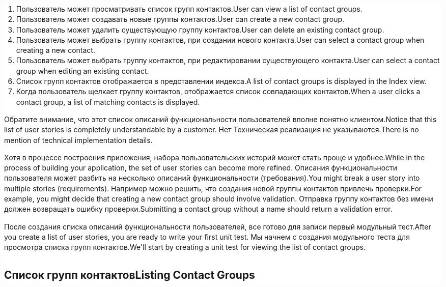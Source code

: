 1. <span data-ttu-id="bdceb-188">Пользователь может просматривать список групп контактов.</span><span class="sxs-lookup"><span data-stu-id="bdceb-188">User can view a list of contact groups.</span></span>
2. <span data-ttu-id="bdceb-189">Пользователь может создавать новые группы контактов.</span><span class="sxs-lookup"><span data-stu-id="bdceb-189">User can create a new contact group.</span></span>
3. <span data-ttu-id="bdceb-190">Пользователь может удалить существующую группу контактов.</span><span class="sxs-lookup"><span data-stu-id="bdceb-190">User can delete an existing contact group.</span></span>
4. <span data-ttu-id="bdceb-191">Пользователь может выбрать группу контактов, при создании нового контакта.</span><span class="sxs-lookup"><span data-stu-id="bdceb-191">User can select a contact group when creating a new contact.</span></span>
5. <span data-ttu-id="bdceb-192">Пользователь может выбрать группу контактов, при редактировании существующего контакта.</span><span class="sxs-lookup"><span data-stu-id="bdceb-192">User can select a contact group when editing an existing contact.</span></span>
6. <span data-ttu-id="bdceb-193">Список групп контактов отображается в представлении индекса.</span><span class="sxs-lookup"><span data-stu-id="bdceb-193">A list of contact groups is displayed in the Index view.</span></span>
7. <span data-ttu-id="bdceb-194">Когда пользователь щелкает группу контактов, отображается список совпадающих контактов.</span><span class="sxs-lookup"><span data-stu-id="bdceb-194">When a user clicks a contact group, a list of matching contacts is displayed.</span></span>

<span data-ttu-id="bdceb-195">Обратите внимание, что этот список описаний функциональности пользователей вполне понятно клиентом.</span><span class="sxs-lookup"><span data-stu-id="bdceb-195">Notice that this list of user stories is completely understandable by a customer.</span></span> <span data-ttu-id="bdceb-196">Нет Техническая реализация не указываются.</span><span class="sxs-lookup"><span data-stu-id="bdceb-196">There is no mention of technical implementation details.</span></span>

<span data-ttu-id="bdceb-197">Хотя в процессе построения приложения, набора пользовательских историй может стать проще и удобнее.</span><span class="sxs-lookup"><span data-stu-id="bdceb-197">While in the process of building your application, the set of user stories can become more refined.</span></span> <span data-ttu-id="bdceb-198">Описания функциональности пользователя может разбить на несколько описаний функциональности (требования).</span><span class="sxs-lookup"><span data-stu-id="bdceb-198">You might break a user story into multiple stories (requirements).</span></span> <span data-ttu-id="bdceb-199">Например можно решить, что создания новой группы контактов привлечь проверки.</span><span class="sxs-lookup"><span data-stu-id="bdceb-199">For example, you might decide that creating a new contact group should involve validation.</span></span> <span data-ttu-id="bdceb-200">Отправка группу контактов без имени должен возвращать ошибку проверки.</span><span class="sxs-lookup"><span data-stu-id="bdceb-200">Submitting a contact group without a name should return a validation error.</span></span>

<span data-ttu-id="bdceb-201">После создания списка описаний функциональности пользователей, все готово для записи первый модульный тест.</span><span class="sxs-lookup"><span data-stu-id="bdceb-201">After you create a list of user stories, you are ready to write your first unit test.</span></span> <span data-ttu-id="bdceb-202">Мы начнем с создания модульного теста для просмотра списка групп контактов.</span><span class="sxs-lookup"><span data-stu-id="bdceb-202">We'll start by creating a unit test for viewing the list of contact groups.</span></span>

## <a name="listing-contact-groups"></a><span data-ttu-id="bdceb-203">Список групп контактов</span><span class="sxs-lookup"><span data-stu-id="bdceb-203">Listing Contact Groups</span></span>
